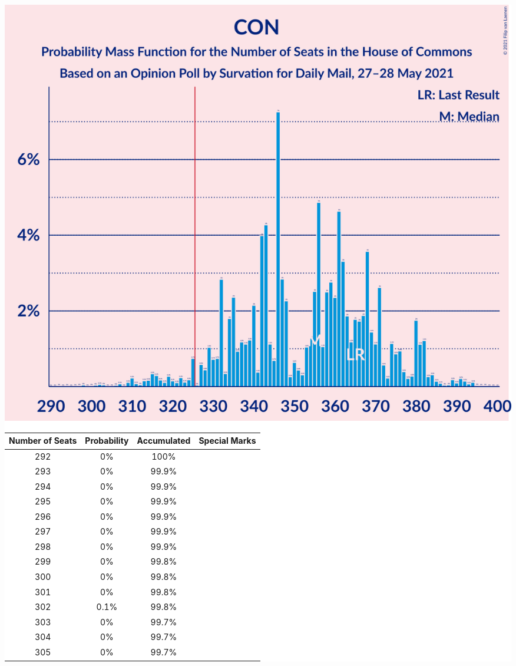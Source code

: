 ![Graph with seats probability mass function not yet produced](2021-05-28-Survation-coalitions-seats-pmf-con.png "Seats Probability Mass Function")

| Number of Seats | Probability | Accumulated | Special Marks |
|:---------------:|:-----------:|:-----------:|:-------------:|
| 292 | 0% | 100% |  |
| 293 | 0% | 99.9% |  |
| 294 | 0% | 99.9% |  |
| 295 | 0% | 99.9% |  |
| 296 | 0% | 99.9% |  |
| 297 | 0% | 99.9% |  |
| 298 | 0% | 99.9% |  |
| 299 | 0% | 99.8% |  |
| 300 | 0% | 99.8% |  |
| 301 | 0% | 99.8% |  |
| 302 | 0.1% | 99.8% |  |
| 303 | 0% | 99.7% |  |
| 304 | 0% | 99.7% |  |
| 305 | 0% | 99.7% |  |